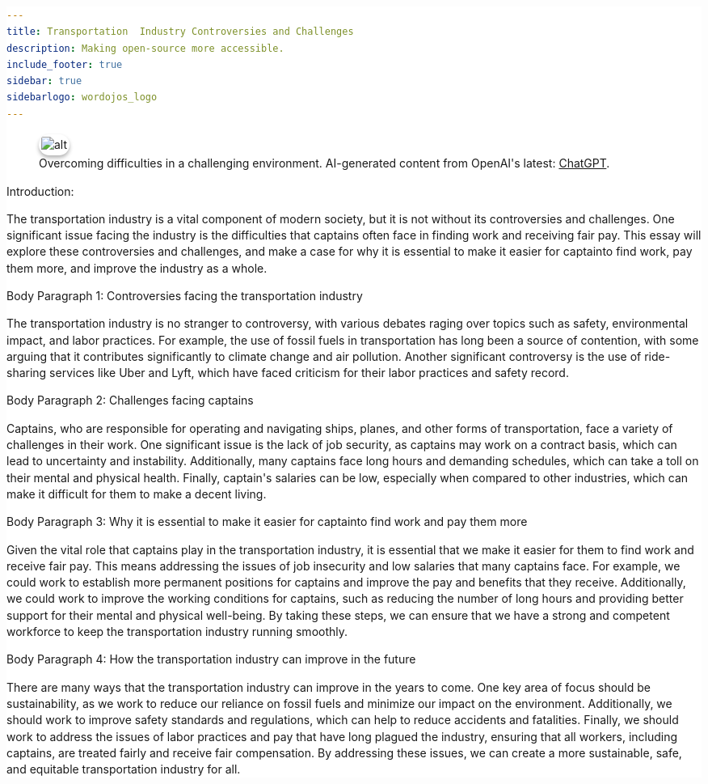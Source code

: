 ```yaml
---
title: Transportation  Industry Controversies and Challenges
description: Making open-source more accessible.
include_footer: true
sidebar: true
sidebarlogo: wordojos_logo
---
```

<figure>
    <img src='/uploads/challenges.jpg' style="width: 90%;height: 90%;padding: 3px; box-shadow: 0 3px 5px rgba(0,0,0,.3);border-radius: 25px;overflow: hidden;border: none;" align="middle"; alt='alt'; alt='warrior's spear';/>
    <figcaption>Overcoming difficulties in a challenging environment.  AI-generated content from OpenAI's latest: <a href="https://openai.com/blog/chatgpt/" >ChatGPT</a>.</figcaption>
</figure>
<p>
Introduction:

The transportation industry is a vital component of modern society, but it is not without its controversies and challenges. One significant issue facing the industry is the difficulties that captains often face in finding work and receiving fair pay. This essay will explore these controversies and challenges, and make a case for why it is essential to make it easier for captainto find work, pay them more, and improve the industry as a whole.

Body Paragraph 1: Controversies facing the transportation industry

The transportation industry is no stranger to controversy, with various debates raging over topics such as safety, environmental impact, and labor practices. For example, the use of fossil fuels in transportation has long been a source of contention, with some arguing that it contributes significantly to climate change and air pollution. Another significant controversy is the use of ride-sharing services like Uber and Lyft, which have faced criticism for their labor practices and safety record.

Body Paragraph 2: Challenges facing captains

Captains, who are responsible for operating and navigating ships, planes, and other forms of transportation, face a variety of challenges in their work. One significant issue is the lack of job security, as captains may work on a contract basis, which can lead to uncertainty and instability. Additionally, many captains face long hours and demanding schedules, which can take a toll on their mental and physical health. Finally, captain's salaries can be low, especially when compared to other industries, which can make it difficult for them to make a decent living.

Body Paragraph 3: Why it is essential to make it easier for captainto find work and pay them more

Given the vital role that captains play in the transportation industry, it is essential that we make it easier for them to find work and receive fair pay. This means addressing the issues of job insecurity and low salaries that many captains face. For example, we could work to establish more permanent positions for captains and improve the pay and benefits that they receive. Additionally, we could work to improve the working conditions for captains, such as reducing the number of long hours and providing better support for their mental and physical well-being. By taking these steps, we can ensure that we have a strong and competent workforce to keep the transportation industry running smoothly.

Body Paragraph 4: How the transportation industry can improve in the future

There are many ways that the transportation industry can improve in the years to come. One key area of focus should be sustainability, as we work to reduce our reliance on fossil fuels and minimize our impact on the environment. Additionally, we should work to improve safety standards and regulations, which can help to reduce accidents and fatalities. Finally, we should work to address the issues of labor practices and pay that have long plagued the industry, ensuring that all workers, including captains, are treated fairly and receive fair compensation. By addressing these issues, we can create a more sustainable, safe, and equitable transportation industry for all.
